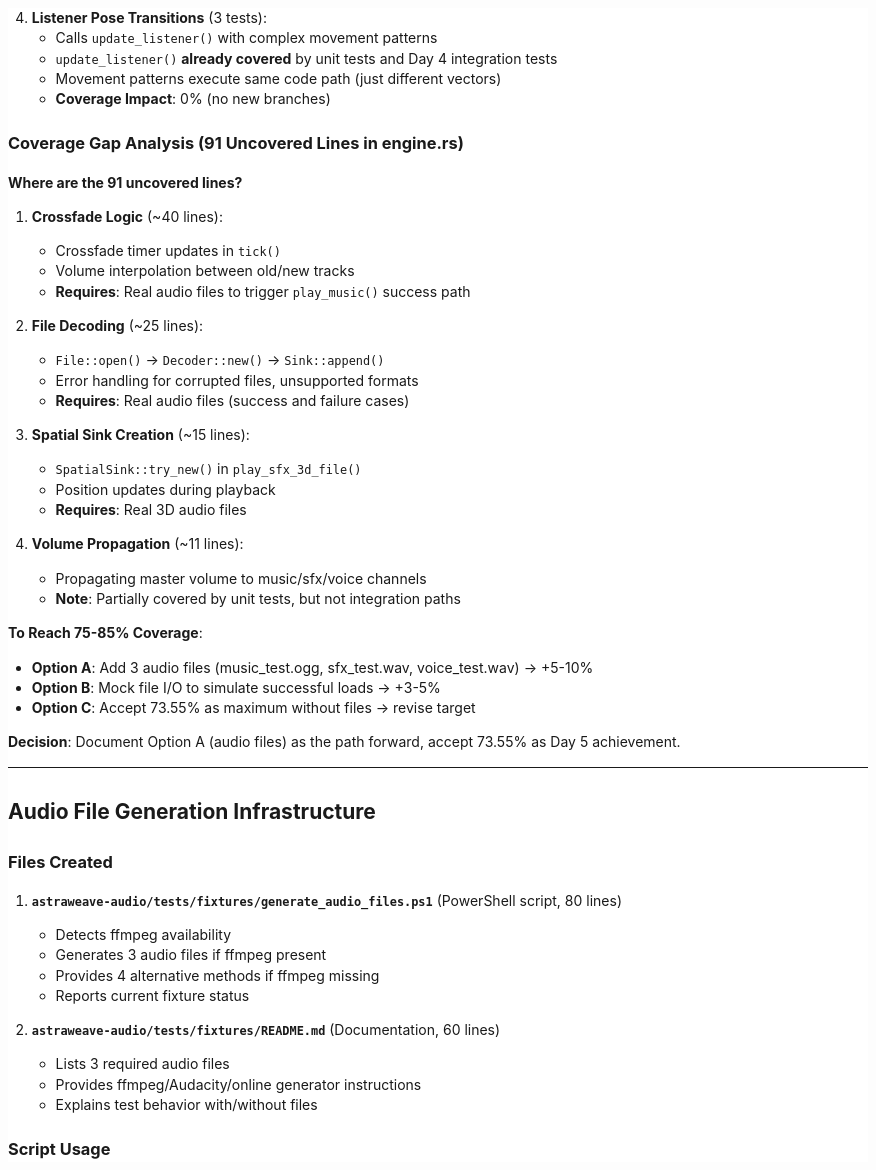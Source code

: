 4. **Listener Pose Transitions** (3 tests):
   - Calls `update_listener()` with complex movement patterns
   - `update_listener()` **already covered** by unit tests and Day 4 integration tests
   - Movement patterns execute same code path (just different vectors)
   - **Coverage Impact**: 0% (no new branches)

### Coverage Gap Analysis (91 Uncovered Lines in engine.rs)

**Where are the 91 uncovered lines?**

1. **Crossfade Logic** (~40 lines):
   - Crossfade timer updates in `tick()`
   - Volume interpolation between old/new tracks
   - **Requires**: Real audio files to trigger `play_music()` success path

2. **File Decoding** (~25 lines):
   - `File::open()` → `Decoder::new()` → `Sink::append()`
   - Error handling for corrupted files, unsupported formats
   - **Requires**: Real audio files (success and failure cases)

3. **Spatial Sink Creation** (~15 lines):
   - `SpatialSink::try_new()` in `play_sfx_3d_file()`
   - Position updates during playback
   - **Requires**: Real 3D audio files

4. **Volume Propagation** (~11 lines):
   - Propagating master volume to music/sfx/voice channels
   - **Note**: Partially covered by unit tests, but not integration paths

**To Reach 75-85% Coverage**:
- **Option A**: Add 3 audio files (music_test.ogg, sfx_test.wav, voice_test.wav) → +5-10%
- **Option B**: Mock file I/O to simulate successful loads → +3-5%
- **Option C**: Accept 73.55% as maximum without files → revise target

**Decision**: Document Option A (audio files) as the path forward, accept 73.55% as Day 5 achievement.

---

## Audio File Generation Infrastructure

### Files Created

1. **`astraweave-audio/tests/fixtures/generate_audio_files.ps1`** (PowerShell script, 80 lines)
   - Detects ffmpeg availability
   - Generates 3 audio files if ffmpeg present
   - Provides 4 alternative methods if ffmpeg missing
   - Reports current fixture status

2. **`astraweave-audio/tests/fixtures/README.md`** (Documentation, 60 lines)
   - Lists 3 required audio files
   - Provides ffmpeg/Audacity/online generator instructions
   - Explains test behavior with/without files

### Script Usage
